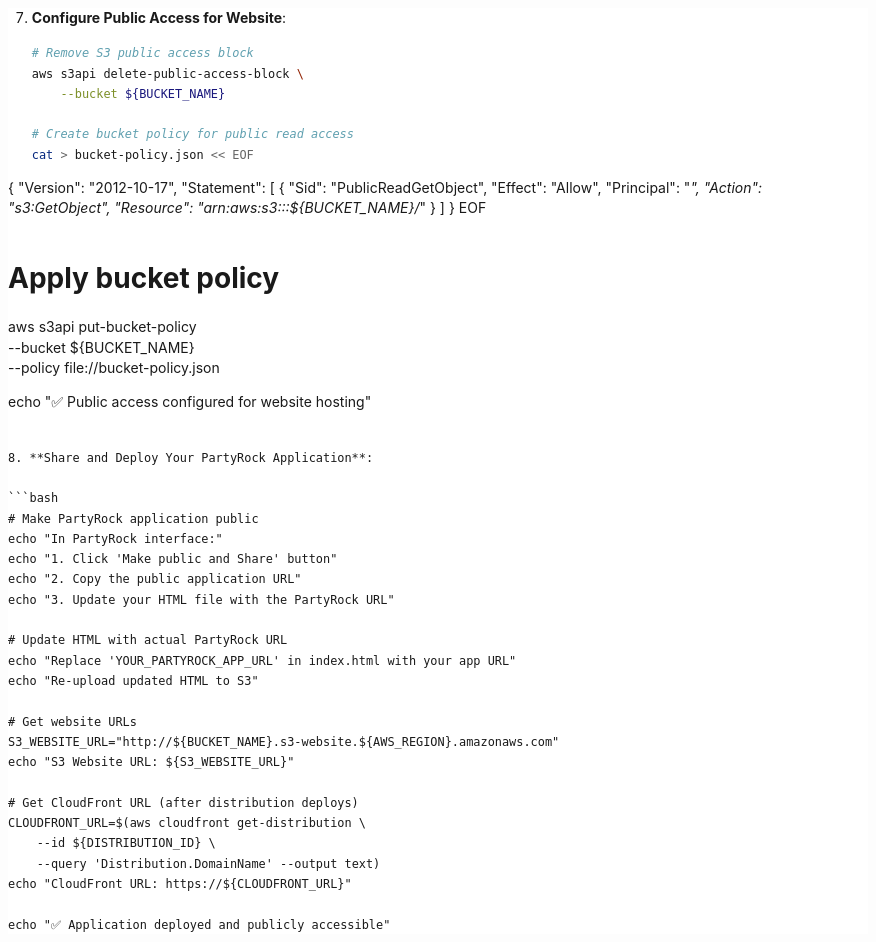 7. **Configure Public Access for Website**:

   ```bash
   # Remove S3 public access block
   aws s3api delete-public-access-block \
       --bucket ${BUCKET_NAME}
   
   # Create bucket policy for public read access
   cat > bucket-policy.json << EOF
{
    "Version": "2012-10-17",
    "Statement": [
        {
            "Sid": "PublicReadGetObject",
            "Effect": "Allow",
            "Principal": "*",
            "Action": "s3:GetObject",
            "Resource": "arn:aws:s3:::${BUCKET_NAME}/*"
        }
    ]
}
EOF
   
   # Apply bucket policy
   aws s3api put-bucket-policy \
       --bucket ${BUCKET_NAME} \
       --policy file://bucket-policy.json
   
   echo "✅ Public access configured for website hosting"
   ```

8. **Share and Deploy Your PartyRock Application**:

   ```bash
   # Make PartyRock application public
   echo "In PartyRock interface:"
   echo "1. Click 'Make public and Share' button"
   echo "2. Copy the public application URL"
   echo "3. Update your HTML file with the PartyRock URL"
   
   # Update HTML with actual PartyRock URL
   echo "Replace 'YOUR_PARTYROCK_APP_URL' in index.html with your app URL"
   echo "Re-upload updated HTML to S3"
   
   # Get website URLs
   S3_WEBSITE_URL="http://${BUCKET_NAME}.s3-website.${AWS_REGION}.amazonaws.com"
   echo "S3 Website URL: ${S3_WEBSITE_URL}"
   
   # Get CloudFront URL (after distribution deploys)
   CLOUDFRONT_URL=$(aws cloudfront get-distribution \
       --id ${DISTRIBUTION_ID} \
       --query 'Distribution.DomainName' --output text)
   echo "CloudFront URL: https://${CLOUDFRONT_URL}"
   
   echo "✅ Application deployed and publicly accessible"
   ```
